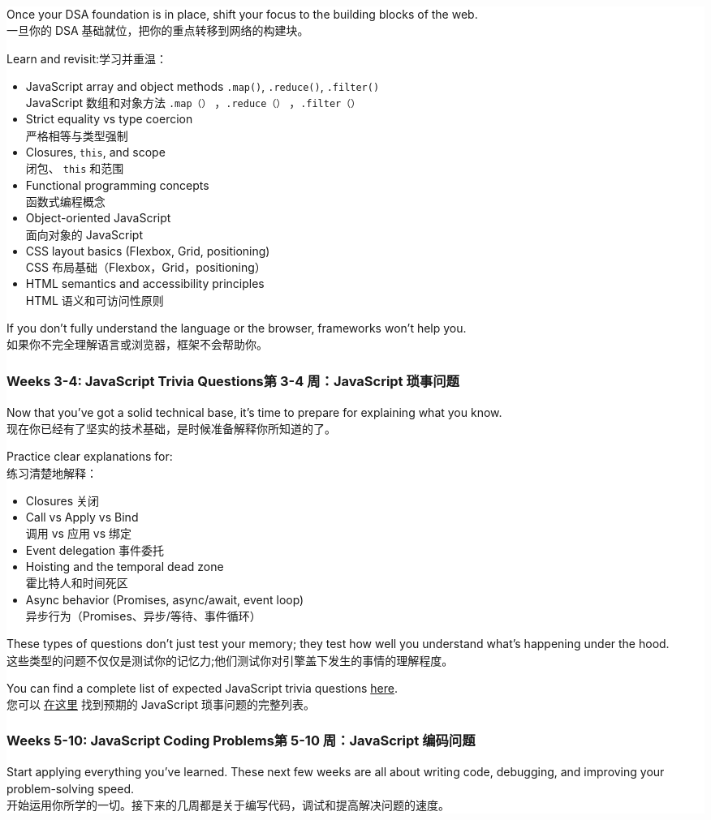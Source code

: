 Once your DSA foundation is in place, shift your focus to the building blocks of the web.  
一旦你的 DSA 基础就位，把你的重点转移到网络的构建块。

Learn and revisit:学习并重温：

- JavaScript array and object methods `.map()`, `.reduce()`, `.filter()`  
	JavaScript 数组和对象方法 `.map（）` ，`.reduce（）` ，`.filter（）`
- Strict equality vs type coercion  
	严格相等与类型强制
- Closures, `this`, and scope  
	闭包、 `this` 和范围
- Functional programming concepts  
	函数式编程概念
- Object-oriented JavaScript  
	面向对象的 JavaScript
- CSS layout basics (Flexbox, Grid, positioning)  
	CSS 布局基础（Flexbox，Grid，positioning）
- HTML semantics and accessibility principles  
	HTML 语义和可访问性原则

If you don’t fully understand the language or the browser, frameworks won’t help you.  
如果你不完全理解语言或浏览器，框架不会帮助你。

### Weeks 3-4: JavaScript Trivia Questions第 3-4 周：JavaScript 琐事问题

Now that you’ve got a solid technical base, it’s time to prepare for explaining what you know.  
现在你已经有了坚实的技术基础，是时候准备解释你所知道的了。

Practice clear explanations for:  
练习清楚地解释：

- Closures 关闭
- Call vs Apply vs Bind  
	调用 vs 应用 vs 绑定
- Event delegation 事件委托
- Hoisting and the temporal dead zone  
	霍比特人和时间死区
- Async behavior (Promises, async/await, event loop)  
	异步行为（Promises、异步/等待、事件循环）

These types of questions don’t just test your memory; they test how well you understand what’s happening under the hood.  
这些类型的问题不仅仅是测试你的记忆力;他们测试你对引擎盖下发生的事情的理解程度。

You can find a complete list of expected JavaScript trivia questions [here](https://frontendlead.com/trivia-questions).  
您可以 [在这里](https://frontendlead.com/trivia-questions) 找到预期的 JavaScript 琐事问题的完整列表。

### Weeks 5-10: JavaScript Coding Problems第 5-10 周：JavaScript 编码问题

Start applying everything you’ve learned. These next few weeks are all about writing code, debugging, and improving your problem-solving speed.  
开始运用你所学的一切。接下来的几周都是关于编写代码，调试和提高解决问题的速度。
